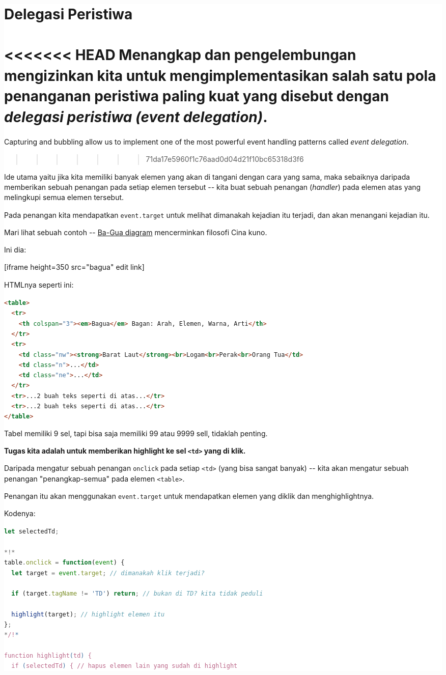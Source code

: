 
# Delegasi Peristiwa

<<<<<<< HEAD
Menangkap dan pengelembungan mengizinkan kita untuk mengimplementasikan salah satu pola penanganan peristiwa paling kuat yang disebut dengan *delegasi peristiwa (_event delegation_)*.
=======
Capturing and bubbling allow us to implement one of the most powerful event handling patterns called *event delegation*.
>>>>>>> 71da17e5960f1c76aad0d04d21f10bc65318d3f6

Ide utama yaitu jika kita memiliki banyak elemen yang akan di tangani dengan cara yang sama, maka sebaiknya daripada memberikan sebuah penangan pada setiap elemen tersebut -- kita buat sebuah penangan (_handler_) pada elemen atas yang melingkupi semua elemen tersebut.

Pada penangan kita mendapatkan `event.target` untuk melihat dimanakah kejadian itu terjadi, dan akan menangani kejadian itu.

Mari lihat sebuah contoh -- [Ba-Gua diagram](http://en.wikipedia.org/wiki/Ba_gua) mencerminkan filosofi Cina kuno.

Ini dia:

[iframe height=350 src="bagua" edit link]

HTMLnya seperti ini:

```html
<table>
  <tr>
    <th colspan="3"><em>Bagua</em> Bagan: Arah, Elemen, Warna, Arti</th>
  </tr>
  <tr>
    <td class="nw"><strong>Barat Laut</strong><br>Logam<br>Perak<br>Orang Tua</td>
    <td class="n">...</td>
    <td class="ne">...</td>
  </tr>
  <tr>...2 buah teks seperti di atas...</tr>
  <tr>...2 buah teks seperti di atas...</tr>
</table>
```

Tabel memiliki 9 sel, tapi bisa saja memiliki 99 atau 9999 sell, tidaklah penting.

**Tugas kita adalah untuk memberikan highlight ke sel `<td>` yang di klik.**

Daripada mengatur sebuah penangan `onclick` pada setiap `<td>` (yang bisa sangat banyak) -- kita akan mengatur sebuah penangan "penangkap-semua" pada elemen `<table>`.

Penangan itu akan menggunakan `event.target` untuk mendapatkan elemen yang diklik dan menghighlightnya.

Kodenya:

```js
let selectedTd;

*!*
table.onclick = function(event) {
  let target = event.target; // dimanakah klik terjadi?

  if (target.tagName != 'TD') return; // bukan di TD? kita tidak peduli

  highlight(target); // highlight elemen itu
};
*/!*

function highlight(td) {
  if (selectedTd) { // hapus elemen lain yang sudah di highlight
```